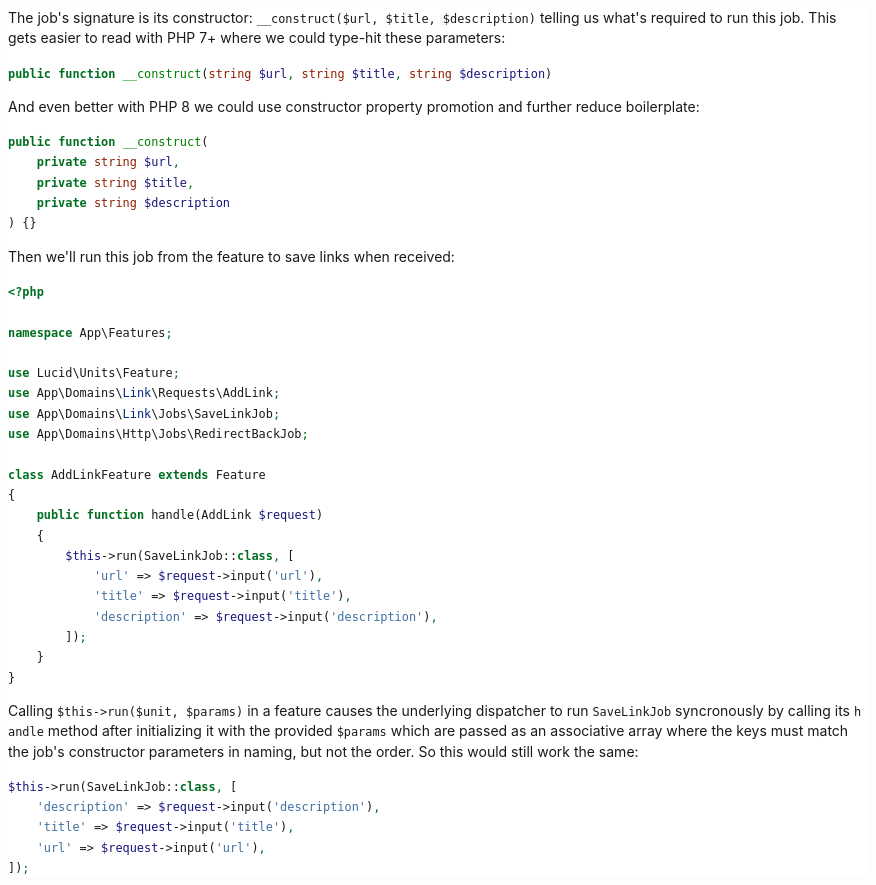 The job's signature is its constructor: `__construct($url, $title, $description)` telling us what's required to run this job.
This gets easier to read with PHP 7+ where we could type-hit these parameters:

```php
public function __construct(string $url, string $title, string $description)
```

And even better with PHP 8 we could use constructor property promotion and further reduce boilerplate:

```php
public function __construct(
    private string $url,
    private string $title,
    private string $description
) {}
```

Then we'll run this job from the feature to save links when received:

```php
<?php

namespace App\Features;

use Lucid\Units\Feature;
use App\Domains\Link\Requests\AddLink;
use App\Domains\Link\Jobs\SaveLinkJob;
use App\Domains\Http\Jobs\RedirectBackJob;

class AddLinkFeature extends Feature
{
    public function handle(AddLink $request)
    {
        $this->run(SaveLinkJob::class, [
            'url' => $request->input('url'),
            'title' => $request->input('title'),
            'description' => $request->input('description'),
        ]);
    }
}
```

Calling `$this->run($unit, $params)` in a feature causes the underlying dispatcher to run `SaveLinkJob` syncronously by calling its `handle` method
after initializing it with the provided `$params` which are passed as an associative array where the keys must match the job's
constructor parameters in naming, but not the order. So this would still work the same:

```php
$this->run(SaveLinkJob::class, [
    'description' => $request->input('description'),
    'title' => $request->input('title'),
    'url' => $request->input('url'),
]);
```
